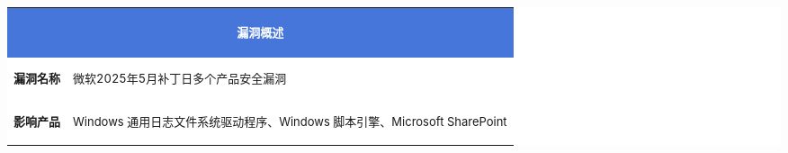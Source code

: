 <table><tbody><tr style="-webkit-tap-highlight-color: transparent;outline: 0px;visibility: visible;"><td colspan="4" valign="middle" align="center" style="-webkit-tap-highlight-color: transparent;outline: 0px;word-break: break-all;hyphens: auto;border-color: rgb(70, 118, 217);background-color: rgb(70, 118, 217);visibility: visible;"><p style="-webkit-tap-highlight-color: transparent;outline: 0px;line-height: 1.5em;visibility: visible;"><span style="-webkit-tap-highlight-color: transparent;outline: 0px;color: rgb(255, 255, 255);letter-spacing: 0px;visibility: visible;"><strong style="-webkit-tap-highlight-color: transparent;outline: 0px;visibility: visible;"><span style="-webkit-tap-highlight-color: transparent;outline: 0px;font-size: 13px;letter-spacing: 0px;visibility: visible;"><span leaf="">漏洞概述</span></span></strong><span leaf=""><br/></span></span></p></td></tr><tr style="-webkit-tap-highlight-color: transparent;outline: 0px;visibility: visible;"><td valign="middle" align="left" style="-webkit-tap-highlight-color: transparent;outline: 0px;word-break: break-all;hyphens: auto;border-color: rgb(70, 118, 217);visibility: visible;"><p style="-webkit-tap-highlight-color: transparent;outline: 0px;line-height: 1em;visibility: visible;"><span style="-webkit-tap-highlight-color: transparent;outline: 0px;font-size: 13px;letter-spacing: 0px;visibility: visible;"><strong style="-webkit-tap-highlight-color: transparent;outline: 0px;visibility: visible;"><span style="-webkit-tap-highlight-color: transparent;outline: 0px;letter-spacing: 0px;visibility: visible;font-family:微软雅黑, &#34;Microsoft YaHei&#34;;"><span leaf="">漏洞名称</span></span></strong></span></p></td><td colspan="3" valign="middle" align="left" style="-webkit-tap-highlight-color: transparent;outline: 0px;word-break: break-all;hyphens: auto;border-color: rgb(70, 118, 217);visibility: visible;"><p style="-webkit-tap-highlight-color: transparent;outline: 0px;line-height: 1em;visibility: visible;"><span style="-webkit-tap-highlight-color: transparent;outline: 0px;font-size: 13px;caret-color: red;letter-spacing: 0px;visibility: visible;"><span leaf="">微软2025年5月补丁日多个产品安全漏洞</span></span></p></td></tr><tr style="-webkit-tap-highlight-color: transparent;outline: 0px;visibility: visible;"><td valign="middle" align="left" style="-webkit-tap-highlight-color: transparent;outline: 0px;word-break: break-all;hyphens: auto;border-color: rgb(70, 118, 217);visibility: visible;"><p style="-webkit-tap-highlight-color: transparent;outline: 0px;line-height: 1em;visibility: visible;"><span style="-webkit-tap-highlight-color: transparent;outline: 0px;font-size: 13px;letter-spacing: 0px;visibility: visible;font-family:微软雅黑, &#34;Microsoft YaHei&#34;;"><strong style="-webkit-tap-highlight-color: transparent;outline: 0px;visibility: visible;"><span leaf="">影响产品</span></strong></span></p></td><td colspan="3" valign="middle" align="left" style="-webkit-tap-highlight-color: transparent;outline: 0px;word-break: break-all;hyphens: auto;border-color: rgb(70, 118, 217);line-height: 1em;visibility: visible;letter-spacing: 0.544px;"><p style="-webkit-tap-highlight-color: transparent;outline: 0px;line-height: 1em;visibility: visible;word-break: break-all;hyphens: auto;border-color: rgb(70, 118, 217);letter-spacing: 0.544px;"><span style="-webkit-tap-highlight-color: transparent;outline: 0px;font-size: 13px;caret-color: red;letter-spacing: 0px;visibility: visible;"><span leaf="">Windows 通用日志文件系统驱动程序、Windows 脚本引擎、Microsoft SharePoint